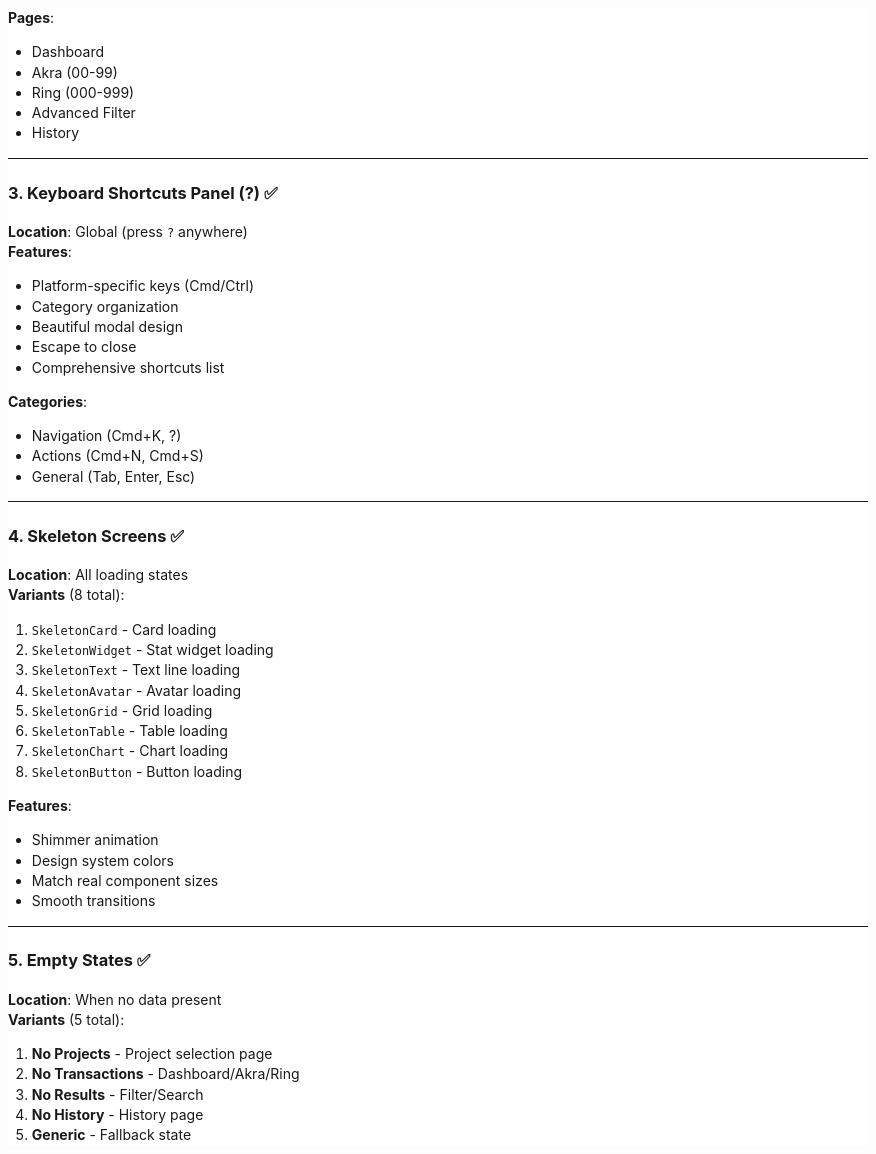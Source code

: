 **Pages**:
- Dashboard
- Akra (00-99)
- Ring (000-999)
- Advanced Filter
- History

---

### 3. Keyboard Shortcuts Panel (?) ✅
**Location**: Global (press `?` anywhere)  
**Features**:
- Platform-specific keys (Cmd/Ctrl)
- Category organization
- Beautiful modal design
- Escape to close
- Comprehensive shortcuts list

**Categories**:
- Navigation (Cmd+K, ?)
- Actions (Cmd+N, Cmd+S)
- General (Tab, Enter, Esc)

---

### 4. Skeleton Screens ✅
**Location**: All loading states  
**Variants** (8 total):
1. `SkeletonCard` - Card loading
2. `SkeletonWidget` - Stat widget loading
3. `SkeletonText` - Text line loading
4. `SkeletonAvatar` - Avatar loading
5. `SkeletonGrid` - Grid loading
6. `SkeletonTable` - Table loading
7. `SkeletonChart` - Chart loading
8. `SkeletonButton` - Button loading

**Features**:
- Shimmer animation
- Design system colors
- Match real component sizes
- Smooth transitions

---

### 5. Empty States ✅
**Location**: When no data present  
**Variants** (5 total):
1. **No Projects** - Project selection page
2. **No Transactions** - Dashboard/Akra/Ring
3. **No Results** - Filter/Search
4. **No History** - History page
5. **Generic** - Fallback state
